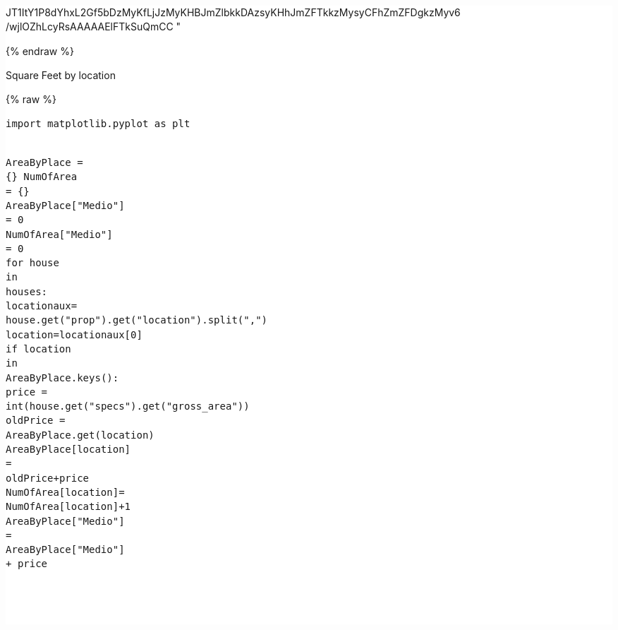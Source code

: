JT1ItY1P8dYhxL2Gf5bDzMyKfLjJzMyKHBJmZlbkkDAzsyKHhJmZFTkkzMysyCFhZmZFDgkzMyv6
/wjlOZhLcyRsAAAAAElFTkSuQmCC
"
>
</div>

</div>

</div>
</div>

</div>
    {% endraw %}

<div class="cell border-box-sizing text_cell rendered"><div class="inner_cell">
<div class="text_cell_render border-box-sizing rendered_html">
<p>Square Feet by location</p>

</div>
</div>
</div>
    {% raw %}
    
<div class="cell border-box-sizing code_cell rendered">
<div class="input">

<div class="inner_cell">
    <div class="input_area">
<div class=" highlight hl-ipython3"><pre><span></span><span class="kn">import</span> <span class="nn">matplotlib.pyplot</span> <span class="k">as</span> <span class="nn">plt</span>

<span class="n">AreaByPlace</span> <span class="o">=</span> <span class="p">{}</span>
<span class="n">NumOfArea</span> <span class="o">=</span> <span class="p">{}</span>
<span class="n">AreaByPlace</span><span class="p">[</span><span class="s2">&quot;Medio&quot;</span><span class="p">]</span> <span class="o">=</span> <span class="mi">0</span>
<span class="n">NumOfArea</span><span class="p">[</span><span class="s2">&quot;Medio&quot;</span><span class="p">]</span> <span class="o">=</span> <span class="mi">0</span>
<span class="k">for</span> <span class="n">house</span> <span class="ow">in</span> <span class="n">houses</span><span class="p">:</span>
    <span class="n">locationaux</span><span class="o">=</span> <span class="n">house</span><span class="o">.</span><span class="n">get</span><span class="p">(</span><span class="s2">&quot;prop&quot;</span><span class="p">)</span><span class="o">.</span><span class="n">get</span><span class="p">(</span><span class="s2">&quot;location&quot;</span><span class="p">)</span><span class="o">.</span><span class="n">split</span><span class="p">(</span><span class="s2">&quot;,&quot;</span><span class="p">)</span>
    <span class="n">location</span><span class="o">=</span><span class="n">locationaux</span><span class="p">[</span><span class="mi">0</span><span class="p">]</span>
    <span class="k">if</span> <span class="n">location</span> <span class="ow">in</span> <span class="n">AreaByPlace</span><span class="o">.</span><span class="n">keys</span><span class="p">():</span>
        <span class="n">price</span> <span class="o">=</span> <span class="nb">int</span><span class="p">(</span><span class="n">house</span><span class="o">.</span><span class="n">get</span><span class="p">(</span><span class="s2">&quot;specs&quot;</span><span class="p">)</span><span class="o">.</span><span class="n">get</span><span class="p">(</span><span class="s2">&quot;gross_area&quot;</span><span class="p">))</span>
        <span class="n">oldPrice</span> <span class="o">=</span> <span class="n">AreaByPlace</span><span class="o">.</span><span class="n">get</span><span class="p">(</span><span class="n">location</span><span class="p">)</span>
        <span class="n">AreaByPlace</span><span class="p">[</span><span class="n">location</span><span class="p">]</span> <span class="o">=</span> <span class="n">oldPrice</span><span class="o">+</span><span class="n">price</span>
        <span class="n">NumOfArea</span><span class="p">[</span><span class="n">location</span><span class="p">]</span><span class="o">=</span> <span class="n">NumOfArea</span><span class="p">[</span><span class="n">location</span><span class="p">]</span><span class="o">+</span><span class="mi">1</span>
        <span class="n">AreaByPlace</span><span class="p">[</span><span class="s2">&quot;Medio&quot;</span><span class="p">]</span> <span class="o">=</span> <span class="n">AreaByPlace</span><span class="p">[</span><span class="s2">&quot;Medio&quot;</span><span class="p">]</span> <span class="o">+</span> <span class="n">price</span>